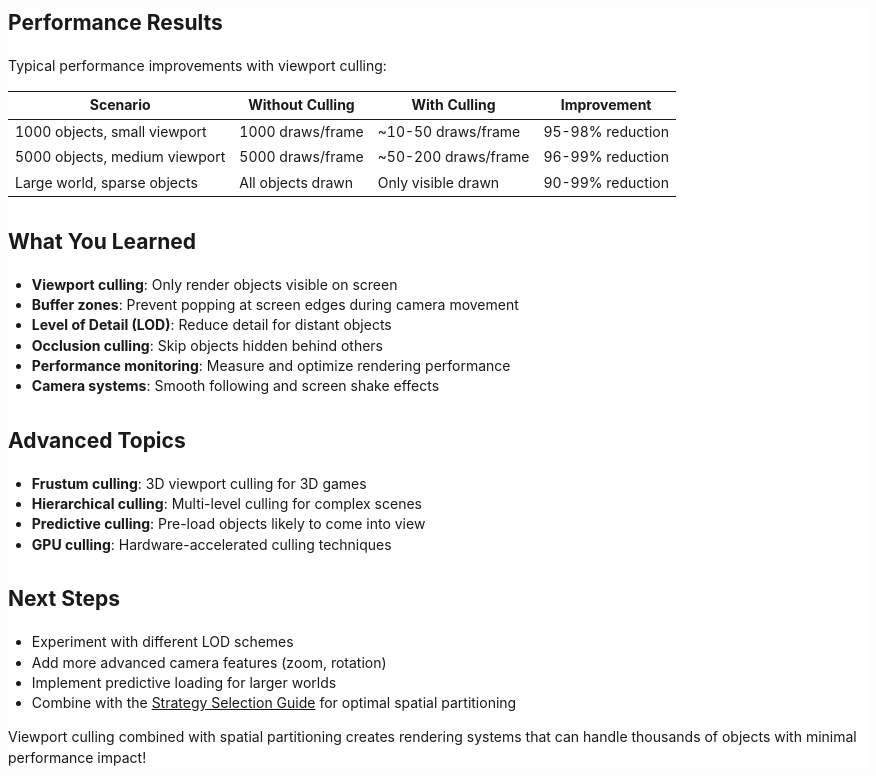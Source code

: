 ## Performance Results

Typical performance improvements with viewport culling:

| Scenario | Without Culling | With Culling | Improvement |
|----------|----------------|--------------|-------------|
| 1000 objects, small viewport | 1000 draws/frame | ~10-50 draws/frame | 95-98% reduction |
| 5000 objects, medium viewport | 5000 draws/frame | ~50-200 draws/frame | 96-99% reduction |
| Large world, sparse objects | All objects drawn | Only visible drawn | 90-99% reduction |

## What You Learned

- **Viewport culling**: Only render objects visible on screen
- **Buffer zones**: Prevent popping at screen edges during camera movement
- **Level of Detail (LOD)**: Reduce detail for distant objects
- **Occlusion culling**: Skip objects hidden behind others
- **Performance monitoring**: Measure and optimize rendering performance
- **Camera systems**: Smooth following and screen shake effects

## Advanced Topics

- **Frustum culling**: 3D viewport culling for 3D games
- **Hierarchical culling**: Multi-level culling for complex scenes
- **Predictive culling**: Pre-load objects likely to come into view
- **GPU culling**: Hardware-accelerated culling techniques

## Next Steps

- Experiment with different LOD schemes
- Add more advanced camera features (zoom, rotation)
- Implement predictive loading for larger worlds
- Combine with the [Strategy Selection Guide](../guides/strategy-selection.md) for optimal spatial partitioning

Viewport culling combined with spatial partitioning creates rendering systems that can handle thousands of objects with minimal performance impact!
